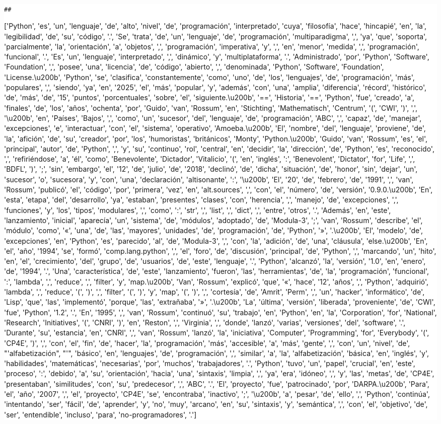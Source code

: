     ##
['Python', 'es', 'un', 'lenguaje', 'de', 'alto', 'nivel', 'de', 'programación', 'interpretado', 'cuya', 'filosofía', 'hace', 'hincapié', 'en', 'la', 'legibilidad', 'de', 'su', 'código', '.', 'Se', 'trata', 'de', 'un', 'lenguaje', 'de', 'programación', 'multiparadigma', ',', 'ya', 'que', 'soporta', 'parcialmente', 'la', 'orientación', 'a', 'objetos', ',', 'programación', 'imperativa', 'y', ',', 'en', 'menor', 'medida', ',', 'programación', 'funcional', '.', 'Es', 'un', 'lenguaje', 'interpretado', ',', 'dinámico', 'y', 'multiplataforma', '.', 'Administrado', 'por', 'Python', 'Software', 'Foundation', ',', 'posee', 'una', 'licencia', 'de', 'código', 'abierto', ',', 'denominada', 'Python', 'Software', 'Foundation', 'License.\u200b', 'Python', 'se', 'clasifica', 'constantemente', 'como', 'uno', 'de', 'los', 'lenguajes', 'de', 'programación', 'más', 'populares', ',', 'siendo', 'ya', 'en', '2025', 'el', 'más', 'popular', 'y', 'además', 'con', 'una', 'amplia', 'diferencia', 'récord', 'histórico', 'de', 'más', 'de', '15', 'puntos', 'porcentuales', 'sobre', 'el', 'siguiente.\u200b', '==', 'Historia', '==', 'Python', 'fue', 'creado', 'a', 'finales', 'de', 'los', 'años', 'ochenta', 'por', 'Guido', 'van', 'Rossum', 'en', 'Stichting', 'Mathematisch', 'Centrum', '(', 'CWI', ')', ',', '\u200b', 'en', 'Países', 'Bajos', ',', 'como', 'un', 'sucesor', 'del', 'lenguaje', 'de', 'programación', 'ABC', ',', 'capaz', 'de', 'manejar', 'excepciones', 'e', 'interactuar', 'con', 'el', 'sistema', 'operativo', 'Amoeba.\u200b', 'El', 'nombre', 'del', 'lenguaje', 'proviene', 'de', 'la', 'afición', 'de', 'su', 'creador', 'por', 'los', 'humoristas', 'británicos', 'Monty', 'Python.\u200b', 'Guido', 'van', 'Rossum', 'es', 'el', 'principal', 'autor', 'de', 'Python', ',', 'y', 'su', 'continuo', 'rol', 'central', 'en', 'decidir', 'la', 'dirección', 'de', 'Python', 'es', 'reconocido', ',', 'refiriéndose', 'a', 'él', 'como', 'Benevolente', 'Dictador', 'Vitalicio', '(', 'en', 'inglés', ':', 'Benevolent', 'Dictator', 'for', 'Life', ',', 'BDFL', ')', ';', 'sin', 'embargo', 'el', '12', 'de', 'julio', 'de', '2018', 'declinó', 'de', 'dicha', 'situación', 'de', 'honor', 'sin', 'dejar', 'un', 'sucesor', 'o', 'sucesora', 'y', 'con', 'una', 'declaración', 'altisonante', ':', '\u200b', 'El', '20', 'de', 'febrero', 'de', '1991', ',', 'van', 'Rossum', 'publicó', 'el', 'código', 'por', 'primera', 'vez', 'en', 'alt.sources', ',', 'con', 'el', 'número', 'de', 'versión', '0.9.0.\u200b', 'En', 'esta', 'etapa', 'del', 'desarrollo', 'ya', 'estaban', 'presentes', 'clases', 'con', 'herencia', ',', 'manejo', 'de', 'excepciones', ',', 'funciones', 'y', 'los', 'tipos', 'modulares', ',', 'como', ':', 'str', ',', 'list', ',', 'dict', ',', 'entre', 'otros', '.', 'Además', 'en', 'este', 'lanzamiento', 'inicial', 'aparecía', 'un', 'sistema', 'de', 'módulos', 'adoptado', 'de', 'Modula-3', ';', 'van', 'Rossum', 'describe', 'el', 'módulo', 'como', '«', 'una', 'de', 'las', 'mayores', 'unidades', 'de', 'programación', 'de', 'Python', '»', '.\u200b', 'El', 'modelo', 'de', 'excepciones', 'en', 'Python', 'es', 'parecido', 'al', 'de', 'Modula-3', ',', 'con', 'la', 'adición', 'de', 'una', 'cláusula', 'else.\u200b', 'En', 'el', 'año', '1994', 'se', 'formó', 'comp.lang.python', ',', 'el', 'foro', 'de', 'discusión', 'principal', 'de', 'Python', ',', 'marcando', 'un', 'hito', 'en', 'el', 'crecimiento', 'del', 'grupo', 'de', 'usuarios', 'de', 'este', 'lenguaje', '.', 'Python', 'alcanzó', 'la', 'versión', '1.0', 'en', 'enero', 'de', '1994', '.', 'Una', 'característica', 'de', 'este', 'lanzamiento', 'fueron', 'las', 'herramientas', 'de', 'la', 'programación', 'funcional', ':',
'lambda', ',', 'reduce', ',', 'filter', 'y', 'map.\u200b', 'Van', 'Rossum', 'explicó', 'que', '«', 'hace', '12', 'años', ',', 'Python', 'adquirió', 'lambda', ',', 'reduce', '(', ')', ',', 'filter', '(', ')', 'y', 'map', '(', ')', ',', 'cortesía', 'de', 'Amrit', 'Perm', ',', 'un', 'hacker', 'informático', 'de', 'Lisp', 'que', 'las', 'implementó', 'porque', 'las', 'extrañaba', '»', '.\u200b', 'La', 'última', 'versión', 'liberada', 'proveniente', 'de', 'CWI', 'fue', 'Python', '1.2', '.', 'En', '1995', ',', 'van', 'Rossum', 'continuó', 'su', 'trabajo', 'en', 'Python', 'en', 'la', 'Corporation', 'for', 'National', 'Research', 'Initiatives', '(', 'CNRI', ')', 'en', 'Reston', ',', 'Virginia', ',', 'donde', 'lanzó', 'varias', 'versiones', 'del', 'software', '.', 'Durante', 'su', 'estancia', 'en', 'CNRI', ',', 'van', 'Rossum', 'lanzó', 'la', 'iniciativa', 'Computer', 'Programming', 'for', 'Everybody', '(', 'CP4E', ')', ',', 'con', 'el', 'fin', 'de', 'hacer', 'la', 'programación', 'más', 'accesible', 'a', 'más', 'gente', ',', 'con', 'un', 'nivel', 'de', "'alfabetización", "'", 'básico', 'en', 'lenguajes', 'de', 'programación', ',', 'similar', 'a', 'la', 'alfabetización', 'básica', 'en', 'inglés', 'y', 'habilidades', 'matemáticas', 'necesarias', 'por', 'muchos', 'trabajadores', '.', 'Python', 'tuvo', 'un', 'papel', 'crucial', 'en', 'este', 'proceso', ':', 'debido', 'a', 'su', 'orientación', 'hacia', 'una', 'sintaxis', 'limpia', ',', 'ya', 'era', 'idóneo', ',', 'y', 'las', 'metas', 'de', 'CP4E', 'presentaban', 'similitudes', 'con', 'su', 'predecesor', ',', 'ABC', '.', 'El', 'proyecto', 'fue', 'patrocinado', 'por', 'DARPA.\u200b', 'Para', 'el', 'año', '2007', ',', 'el', 'proyecto', 'CP4E', 'se', 'encontraba', 'inactivo', ';', '\u200b', 'a', 'pesar', 'de', 'ello', ',', 'Python', 'continúa', 'intentando', 'ser', 'fácil', 'de', 'aprender', 'y', 'no', 'muy', 'arcano', 'en', 'su', 'sintaxis', 'y', 'semántica', ',', 'con', 'el', 'objetivo', 'de', 'ser', 'entendible', 'incluso', 'para', 'no-programadores', '.']
